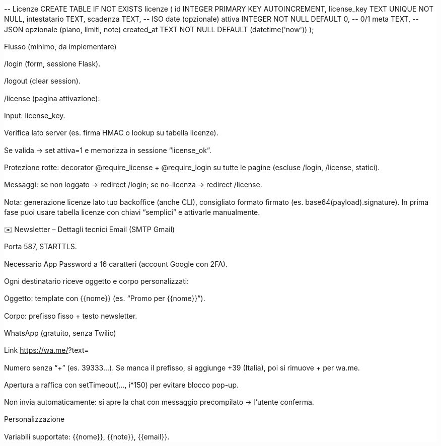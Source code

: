 -- Licenze
CREATE TABLE IF NOT EXISTS licenze (
  id INTEGER PRIMARY KEY AUTOINCREMENT,
  license_key TEXT UNIQUE NOT NULL,
  intestatario TEXT,
  scadenza TEXT,          -- ISO date (opzionale)
  attiva INTEGER NOT NULL DEFAULT 0, -- 0/1
  meta TEXT,              -- JSON opzionale (piano, limiti, note)
  created_at TEXT NOT NULL DEFAULT (datetime('now'))
);

Flusso (minimo, da implementare)

/login (form, sessione Flask).

/logout (clear session).

/license (pagina attivazione):

Input: license_key.

Verifica lato server (es. firma HMAC o lookup su tabella licenze).

Se valida → set attiva=1 e memorizza in sessione “license_ok”.

Protezione rotte: decorator @require_license + @require_login su tutte le pagine (escluse /login, /license, statici).

Messaggi: se non loggato → redirect /login; se no-licenza → redirect /license.

Nota: generazione licenze lato tuo backoffice (anche CLI), consigliato formato firmato (es. base64(payload).signature). In prima fase puoi usare tabella licenze con chiavi “semplici” e attivarle manualmente.

✉️ Newsletter – Dettagli tecnici
Email (SMTP Gmail)

Porta 587, STARTTLS.

Necessario App Password a 16 caratteri (account Google con 2FA).

Ogni destinatario riceve oggetto e corpo personalizzati:

Oggetto: template con {{nome}} (es. “Promo per {{nome}}”).

Corpo: prefisso fisso + testo newsletter.

WhatsApp (gratuito, senza Twilio)

Link https://wa.me/<numero>?text=<msg>

Numero senza “+” (es. 39333...). Se manca il prefisso, si aggiunge +39 (Italia), poi si rimuove + per wa.me.

Apertura a raffica con setTimeout(..., i*150) per evitare blocco pop-up.

Non invia automaticamente: si apre la chat con messaggio precompilato → l’utente conferma.

Personalizzazione

Variabili supportate: {{nome}}, {{note}}, {{email}}.
